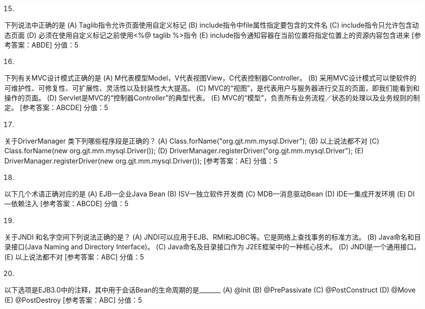  15.	
 下列说法中正确的是
 	(A)	Taglib指令允许页面使用自定义标记
 	(B)	include指令中file属性指定要包含的文件名
 	(C)	include指令只允许包含动态页面
 	(D)	必须在使用自定义标记之前使用<%@ taglib %>指令
 	(E)	include指令通知容器在当前位置将指定位置上的资源内容包含进来
 [参考答案：ABDE]  分值：5

  
 16.	
 下列有关MVC设计模式正确的是
 	(A)	M代表模型Model，V代表视图View，C代表控制器Controller。
 	(B)	采用MVC设计模式可以使软件的可维护性、可修复性、可扩展性、灵活性以及封装性大大提高。
 	(C)	MVC的“视图”，是代表用户与服务器进行交互的页面，即我们能看到和操作的页面。
 	(D)	Servlet是MVC的“控制器Controller”的典型代表。
 	(E)	MVC的“模型”，负责所有业务流程／状态的处理以及业务规则的制定。
 [参考答案：ABCDE]  分值：5

  
 17.	
 关于DriverManager 类下列哪些程序段是正确的？
 	(A)	Class.forName("org.gjt.mm.mysql.Driver");
 	(B)	以上说法都不对
 	(C)	Class.forName(new org.gjt.mm.mysql.Driver());
 	(D)	DriverManager.registerDriver("org.gjt.mm.mysql.Driver");
 	(E)	DriverManager.registerDriver(new org.gjt.mm.mysql.Driver());
 [参考答案：AE]  分值：5

  
 18.	
 以下几个术语正确对应的是
 	(A)	EJB—企业Java Bean
 	(B)	ISV—独立软件开发商
 	(C)	MDB—消息驱动Bean
 	(D)	IDE—集成开发环境
 	(E)	DI—依赖注入
 [参考答案：ABCDE]  分值：5

 19.	
 关于JNDI 和名字空间下列说法正确的是？
 	(A)	JNDI可以应用于EJB、RMI和JDBC等。它是网络上查找事务的标准方法。
 	(B)	Java命名和目录接口(Java Naming and Directory Interface)。
 	(C)	Java命名及目录接口作为 J2EE框架中的一种核心技术。
 	(D)	JNDI是一个通用接口。
 	(E)	以上说法都不对
 [参考答案：ABC]  分值：5

 20.	
 以下选项是EJB3.0中的注释，其中用于会话Bean的生命周期的是_______
 	(A)	@Init
 	(B)	@PrePassivate
 	(C)	@PostConstruct
 	(D)	@Move
 	(E)	@PostDestroy
 [参考答案：ABC]  分值：5
